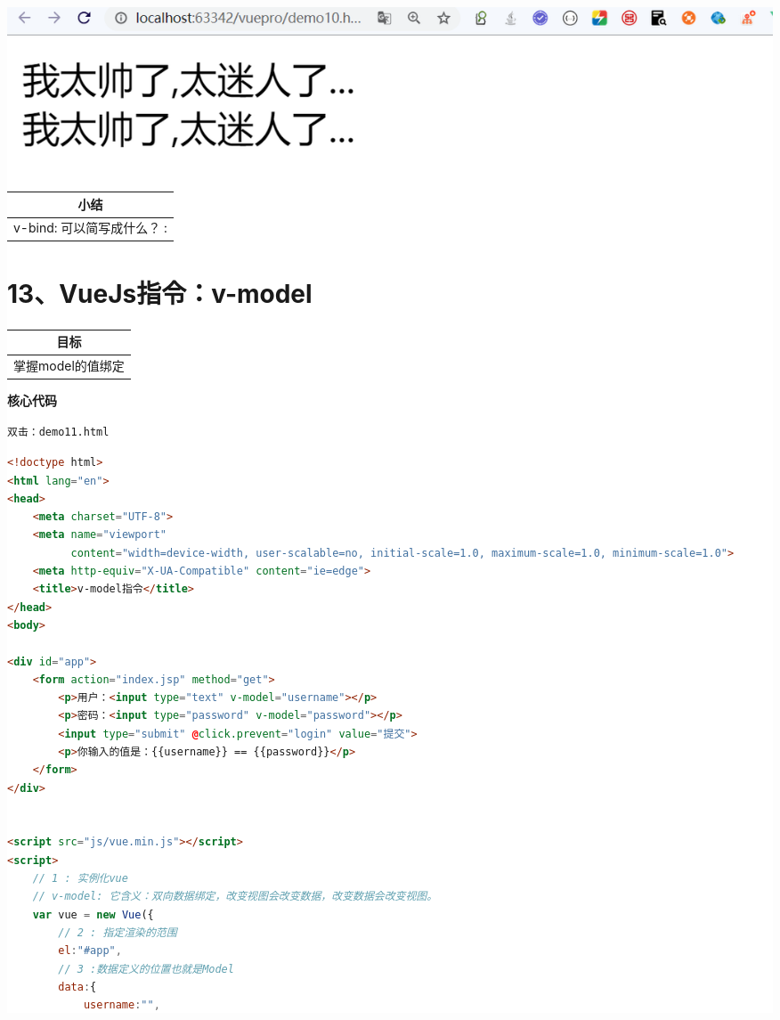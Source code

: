 ![image-20200319175425207](assets/image-20200319175425207.png)

| 小结                              |
| --------------------------------- |
| v-bind:   可以简写成什么？      : |










# 13、VueJs指令：v-model

| 目标              |
| ----------------- |
| 掌握model的值绑定 |

**核心代码**

`双击：demo11.html`

```html
<!doctype html>
<html lang="en">
<head>
    <meta charset="UTF-8">
    <meta name="viewport"
          content="width=device-width, user-scalable=no, initial-scale=1.0, maximum-scale=1.0, minimum-scale=1.0">
    <meta http-equiv="X-UA-Compatible" content="ie=edge">
    <title>v-model指令</title>
</head>
<body>

<div id="app">
    <form action="index.jsp" method="get">
        <p>用户：<input type="text" v-model="username"></p>
        <p>密码：<input type="password" v-model="password"></p>
        <input type="submit" @click.prevent="login" value="提交">
        <p>你输入的值是：{{username}} == {{password}}</p>
    </form>
</div>


<script src="js/vue.min.js"></script>
<script>
    // 1 : 实例化vue
    // v-model: 它含义：双向数据绑定，改变视图会改变数据，改变数据会改变视图。
    var vue = new Vue({
        // 2 : 指定渲染的范围
        el:"#app",
        // 3 :数据定义的位置也就是Model
        data:{
            username:"",
```